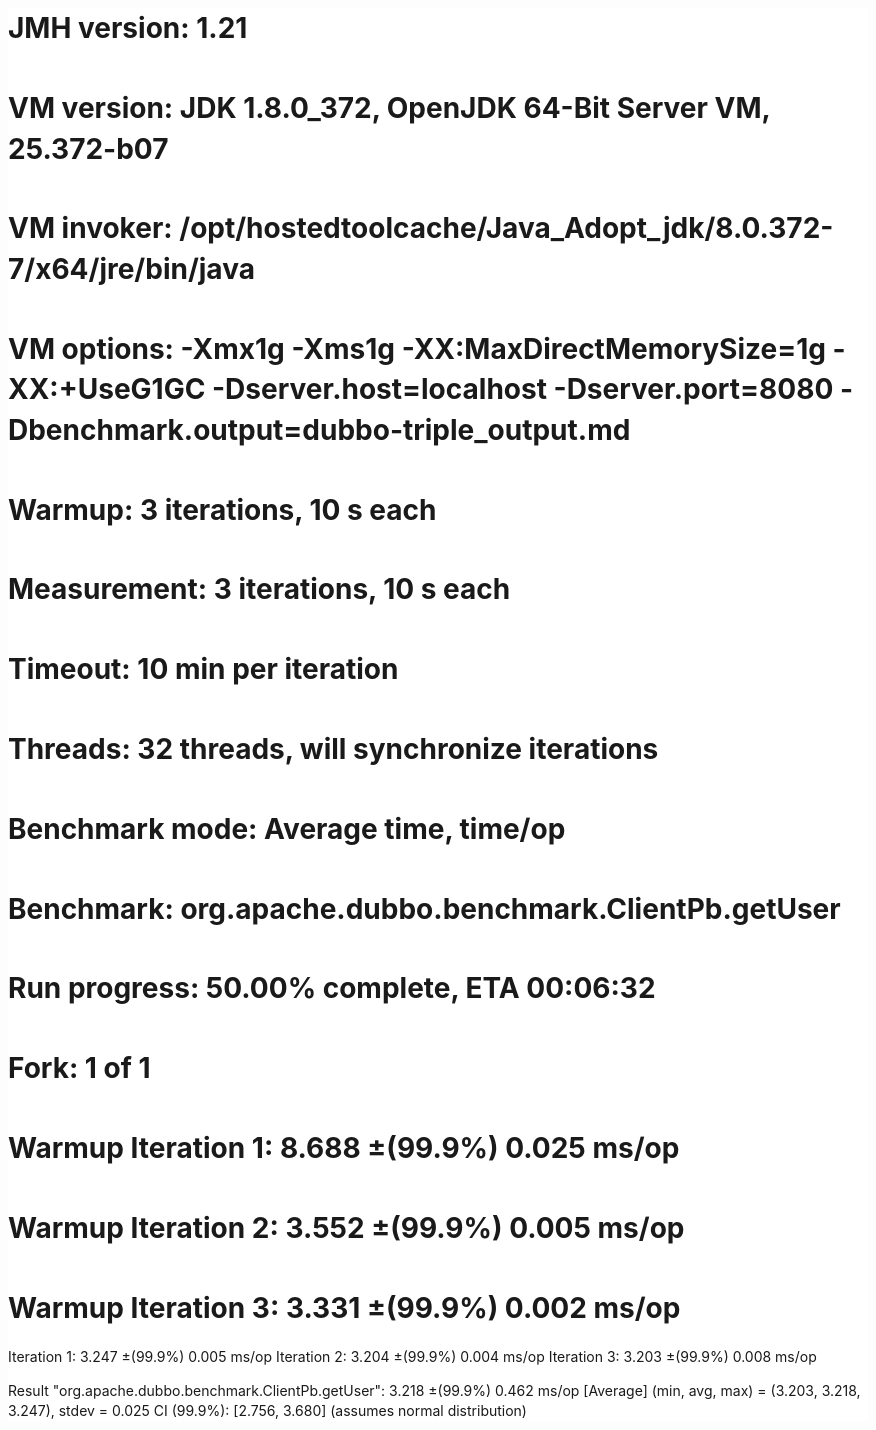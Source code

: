 
# JMH version: 1.21
# VM version: JDK 1.8.0_372, OpenJDK 64-Bit Server VM, 25.372-b07
# VM invoker: /opt/hostedtoolcache/Java_Adopt_jdk/8.0.372-7/x64/jre/bin/java
# VM options: -Xmx1g -Xms1g -XX:MaxDirectMemorySize=1g -XX:+UseG1GC -Dserver.host=localhost -Dserver.port=8080 -Dbenchmark.output=dubbo-triple_output.md
# Warmup: 3 iterations, 10 s each
# Measurement: 3 iterations, 10 s each
# Timeout: 10 min per iteration
# Threads: 32 threads, will synchronize iterations
# Benchmark mode: Average time, time/op
# Benchmark: org.apache.dubbo.benchmark.ClientPb.getUser

# Run progress: 50.00% complete, ETA 00:06:32
# Fork: 1 of 1
# Warmup Iteration   1: 8.688 ±(99.9%) 0.025 ms/op
# Warmup Iteration   2: 3.552 ±(99.9%) 0.005 ms/op
# Warmup Iteration   3: 3.331 ±(99.9%) 0.002 ms/op
Iteration   1: 3.247 ±(99.9%) 0.005 ms/op
Iteration   2: 3.204 ±(99.9%) 0.004 ms/op
Iteration   3: 3.203 ±(99.9%) 0.008 ms/op


Result "org.apache.dubbo.benchmark.ClientPb.getUser":
  3.218 ±(99.9%) 0.462 ms/op [Average]
  (min, avg, max) = (3.203, 3.218, 3.247), stdev = 0.025
  CI (99.9%): [2.756, 3.680] (assumes normal distribution)
